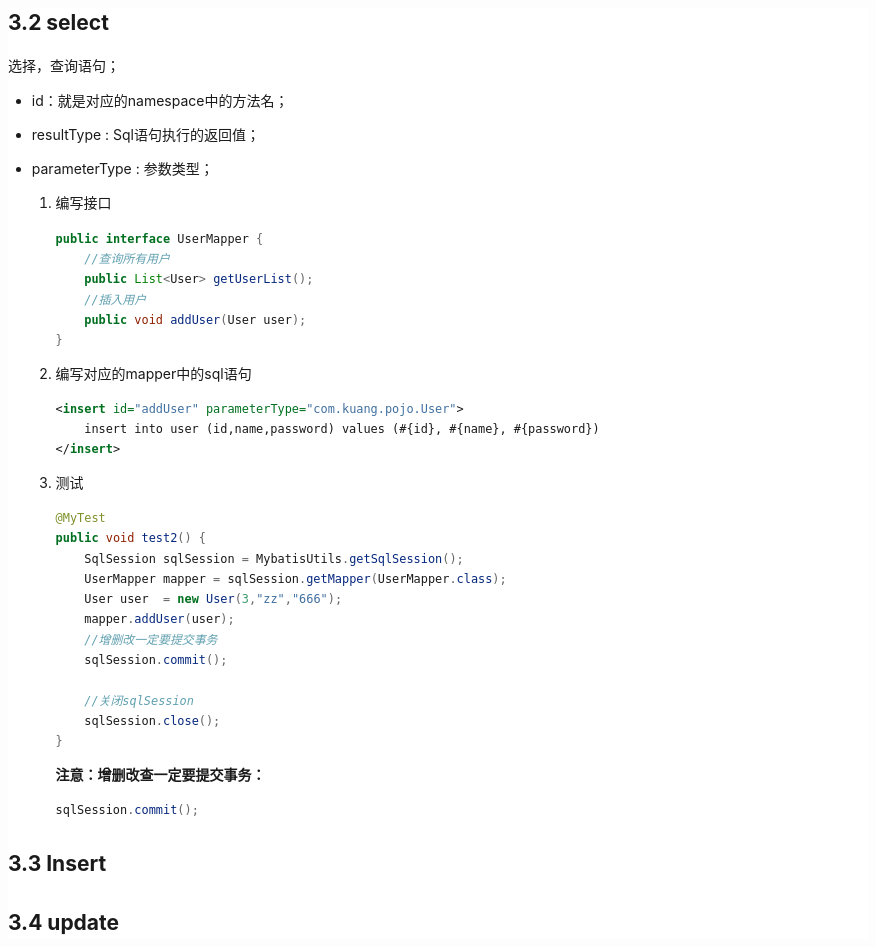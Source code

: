 ## 3.2 select

选择，查询语句；

- id：就是对应的namespace中的方法名；

- resultType : Sql语句执行的返回值；

- parameterType : 参数类型；

  1. 编写接口

     ```java
     public interface UserMapper {
         //查询所有用户
         public List<User> getUserList();
         //插入用户
         public void addUser(User user);
     }
     ```

  2. 编写对应的mapper中的sql语句

     ```xml
     <insert id="addUser" parameterType="com.kuang.pojo.User">
         insert into user (id,name,password) values (#{id}, #{name}, #{password})
     </insert>
     ```

  3. 测试

     ```java
     @MyTest
     public void test2() {
         SqlSession sqlSession = MybatisUtils.getSqlSession();
         UserMapper mapper = sqlSession.getMapper(UserMapper.class);
         User user  = new User(3,"zz","666");
         mapper.addUser(user);
         //增删改一定要提交事务
         sqlSession.commit();
     
         //关闭sqlSession
         sqlSession.close();
     }
     ```

     **注意：增删改查一定要提交事务：**

     ```java
     sqlSession.commit();
     ```

## 3.3 Insert

## 3.4 update
